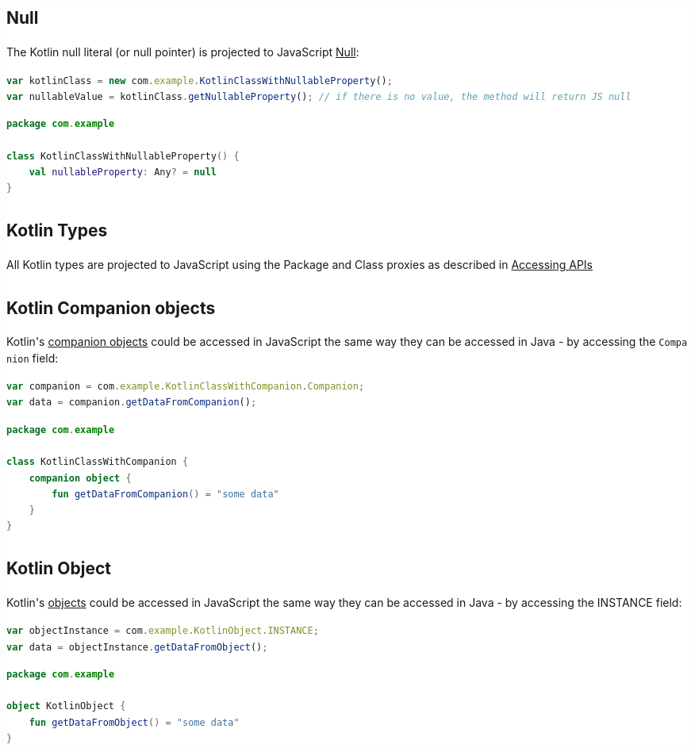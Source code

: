 ## Null
The Kotlin null literal (or null pointer) is projected to JavaScript [Null](https://www.w3schools.com/js/js_type_conversion.asp):

```javascript
var kotlinClass = new com.example.KotlinClassWithNullableProperty();
var nullableValue = kotlinClass.getNullableProperty(); // if there is no value, the method will return JS null
```
```kotlin
package com.example

class KotlinClassWithNullableProperty() {
    val nullableProperty: Any? = null
}
```

## Kotlin Types
All Kotlin types are projected to JavaScript using the Package and Class proxies as described in [Accessing APIs](../metadata/accessing-packages.md)

## Kotlin Companion objects
Kotlin's [companion objects](https://kotlinlang.org/docs/tutorials/kotlin-for-py/objects-and-companion-objects.html#companion-objects) could be accessed in JavaScript the same way they can be accessed in Java - by accessing the `Companion` field:
```javascript
var companion = com.example.KotlinClassWithCompanion.Companion;
var data = companion.getDataFromCompanion();
``` 
```kotlin
package com.example

class KotlinClassWithCompanion {
    companion object {
        fun getDataFromCompanion() = "some data"
    }
}
```

## Kotlin Object
Kotlin's [objects](https://kotlinlang.org/docs/tutorials/kotlin-for-py/objects-and-companion-objects.html#object-declarations) could be accessed in JavaScript the same way they can be accessed in Java - by accessing the INSTANCE field:
```javascript
var objectInstance = com.example.KotlinObject.INSTANCE;
var data = objectInstance.getDataFromObject();
```
```kotlin
package com.example

object KotlinObject {
    fun getDataFromObject() = "some data"
}
```
